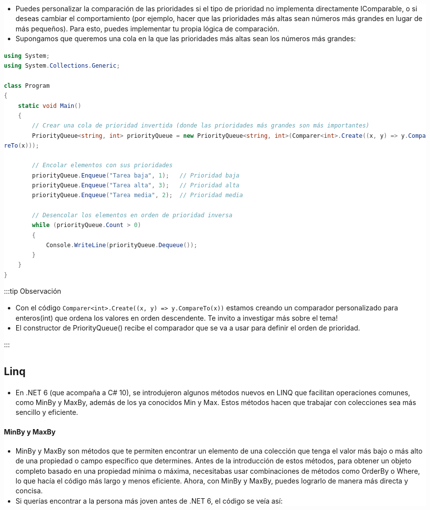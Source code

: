 - Puedes personalizar la comparación de las prioridades si el tipo de prioridad no implementa directamente IComparable, o si deseas cambiar el comportamiento (por ejemplo, hacer que las prioridades más altas sean números más grandes en lugar de más pequeños). Para esto, puedes implementar tu propia lógica de comparación.
- Supongamos que queremos una cola en la que las prioridades más altas sean los números más grandes:

```csharp
using System;
using System.Collections.Generic;

class Program
{
    static void Main()
    {
        // Crear una cola de prioridad invertida (donde las prioridades más grandes son más importantes)
        PriorityQueue<string, int> priorityQueue = new PriorityQueue<string, int>(Comparer<int>.Create((x, y) => y.CompareTo(x)));

        // Encolar elementos con sus prioridades
        priorityQueue.Enqueue("Tarea baja", 1);   // Prioridad baja
        priorityQueue.Enqueue("Tarea alta", 3);   // Prioridad alta
        priorityQueue.Enqueue("Tarea media", 2);  // Prioridad media

        // Desencolar los elementos en orden de prioridad inversa
        while (priorityQueue.Count > 0)
        {
            Console.WriteLine(priorityQueue.Dequeue());
        }
    }
}

```
:::tip Observación
- Con el código `Comparer<int>.Create((x, y) => y.CompareTo(x))` estamos creando un comparador personalizado para enteros(int) que ordena los valores en orden descendente. Te invito a investigar más sobre el tema!
- El constructor de PriorityQueue() recibe el comparador que se va a usar para definir el orden de prioridad.

:::

## Linq
- En .NET 6 (que acompaña a C# 10), se introdujeron algunos métodos nuevos en LINQ que facilitan operaciones comunes, como MinBy y MaxBy, además de los ya conocidos Min y Max. Estos métodos hacen que trabajar con colecciones sea más sencillo y eficiente.

#### MinBy y MaxBy
- MinBy y MaxBy son métodos que te permiten encontrar un elemento de una colección que tenga el valor más bajo o más alto de una propiedad o campo específico que determines. Antes de la introducción de estos métodos, para obtener un objeto completo basado en una propiedad mínima o máxima, necesitabas usar combinaciones de métodos como OrderBy o Where, lo que hacía el código más largo y menos eficiente. Ahora, con MinBy y MaxBy, puedes lograrlo de manera más directa y concisa.
- Si querías encontrar a la persona más joven antes de .NET 6, el código se veía así:
